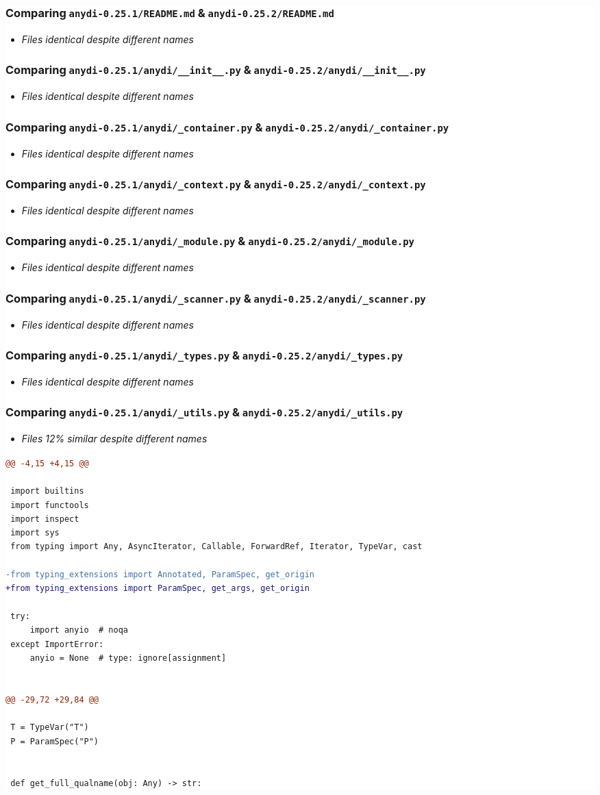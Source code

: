 ### Comparing `anydi-0.25.1/README.md` & `anydi-0.25.2/README.md`

 * *Files identical despite different names*

### Comparing `anydi-0.25.1/anydi/__init__.py` & `anydi-0.25.2/anydi/__init__.py`

 * *Files identical despite different names*

### Comparing `anydi-0.25.1/anydi/_container.py` & `anydi-0.25.2/anydi/_container.py`

 * *Files identical despite different names*

### Comparing `anydi-0.25.1/anydi/_context.py` & `anydi-0.25.2/anydi/_context.py`

 * *Files identical despite different names*

### Comparing `anydi-0.25.1/anydi/_module.py` & `anydi-0.25.2/anydi/_module.py`

 * *Files identical despite different names*

### Comparing `anydi-0.25.1/anydi/_scanner.py` & `anydi-0.25.2/anydi/_scanner.py`

 * *Files identical despite different names*

### Comparing `anydi-0.25.1/anydi/_types.py` & `anydi-0.25.2/anydi/_types.py`

 * *Files identical despite different names*

### Comparing `anydi-0.25.1/anydi/_utils.py` & `anydi-0.25.2/anydi/_utils.py`

 * *Files 12% similar despite different names*

```diff
@@ -4,15 +4,15 @@
 
 import builtins
 import functools
 import inspect
 import sys
 from typing import Any, AsyncIterator, Callable, ForwardRef, Iterator, TypeVar, cast
 
-from typing_extensions import Annotated, ParamSpec, get_origin
+from typing_extensions import ParamSpec, get_args, get_origin
 
 try:
     import anyio  # noqa
 except ImportError:
     anyio = None  # type: ignore[assignment]
 
 
@@ -29,72 +29,84 @@
 
 T = TypeVar("T")
 P = ParamSpec("P")
 
 
 def get_full_qualname(obj: Any) -> str:
```